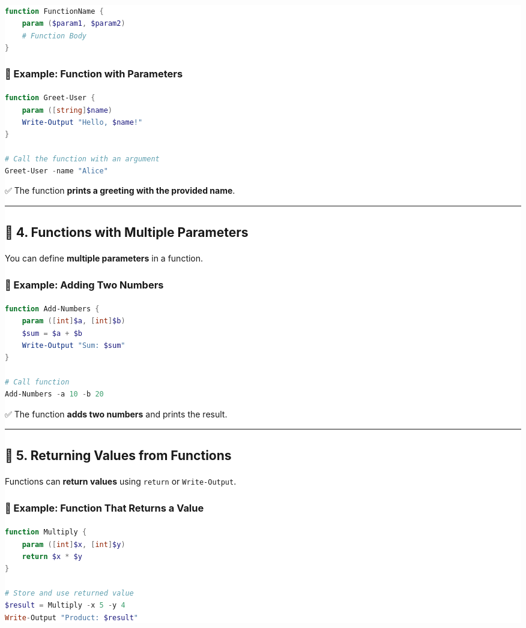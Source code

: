 ```powershell
function FunctionName {
    param ($param1, $param2)
    # Function Body
}
```

### **🔹 Example: Function with Parameters**

```powershell
function Greet-User {
    param ([string]$name)
    Write-Output "Hello, $name!"
}

# Call the function with an argument
Greet-User -name "Alice"
```

✅ The function **prints a greeting with the provided name**.

---

## **📌 4. Functions with Multiple Parameters**

You can define **multiple parameters** in a function.

### **🔹 Example: Adding Two Numbers**

```powershell
function Add-Numbers {
    param ([int]$a, [int]$b)
    $sum = $a + $b
    Write-Output "Sum: $sum"
}

# Call function
Add-Numbers -a 10 -b 20
```

✅ The function **adds two numbers** and prints the result.

---

## **📌 5. Returning Values from Functions**

Functions can **return values** using `return` or `Write-Output`.

### **🔹 Example: Function That Returns a Value**

```powershell
function Multiply {
    param ([int]$x, [int]$y)
    return $x * $y
}

# Store and use returned value
$result = Multiply -x 5 -y 4
Write-Output "Product: $result"
```
